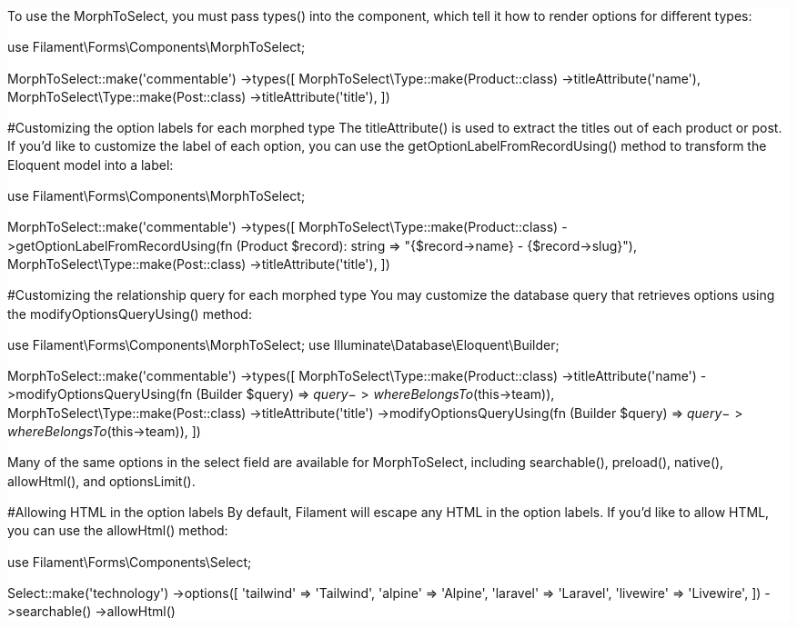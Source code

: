 To use the MorphToSelect, you must pass types() into the component, which tell it how to render options for different types:

use Filament\Forms\Components\MorphToSelect;

MorphToSelect::make('commentable')
    ->types([
        MorphToSelect\Type::make(Product::class)
            ->titleAttribute('name'),
        MorphToSelect\Type::make(Post::class)
            ->titleAttribute('title'),
    ])

#Customizing the option labels for each morphed type
The titleAttribute() is used to extract the titles out of each product or post. If you’d like to customize the label of each option, you can use the getOptionLabelFromRecordUsing() method to transform the Eloquent model into a label:

use Filament\Forms\Components\MorphToSelect;

MorphToSelect::make('commentable')
    ->types([
        MorphToSelect\Type::make(Product::class)
            ->getOptionLabelFromRecordUsing(fn (Product $record): string => "{$record->name} - {$record->slug}"),
        MorphToSelect\Type::make(Post::class)
            ->titleAttribute('title'),
    ])

#Customizing the relationship query for each morphed type
You may customize the database query that retrieves options using the modifyOptionsQueryUsing() method:

use Filament\Forms\Components\MorphToSelect;
use Illuminate\Database\Eloquent\Builder;

MorphToSelect::make('commentable')
    ->types([
        MorphToSelect\Type::make(Product::class)
            ->titleAttribute('name')
            ->modifyOptionsQueryUsing(fn (Builder $query) => $query->whereBelongsTo($this->team)),
        MorphToSelect\Type::make(Post::class)
            ->titleAttribute('title')
            ->modifyOptionsQueryUsing(fn (Builder $query) => $query->whereBelongsTo($this->team)),
    ])

Many of the same options in the select field are available for MorphToSelect, including searchable(), preload(), native(), allowHtml(), and optionsLimit().

#Allowing HTML in the option labels
By default, Filament will escape any HTML in the option labels. If you’d like to allow HTML, you can use the allowHtml() method:

use Filament\Forms\Components\Select;

Select::make('technology')
    ->options([
        'tailwind' => '<span class="text-blue-500">Tailwind</span>',
        'alpine' => '<span class="text-green-500">Alpine</span>',
        'laravel' => '<span class="text-red-500">Laravel</span>',
        'livewire' => '<span class="text-pink-500">Livewire</span>',
    ])
    ->searchable()
    ->allowHtml()

